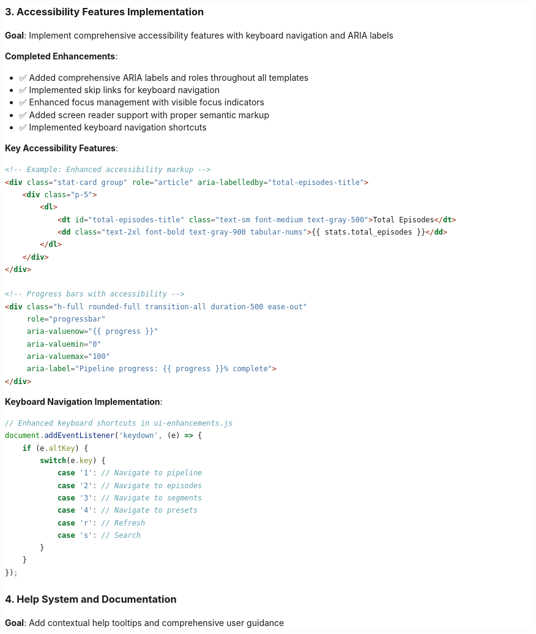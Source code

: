 ### 3. Accessibility Features Implementation
**Goal**: Implement comprehensive accessibility features with keyboard navigation and ARIA labels

**Completed Enhancements**:
- ✅ Added comprehensive ARIA labels and roles throughout all templates
- ✅ Implemented skip links for keyboard navigation
- ✅ Enhanced focus management with visible focus indicators
- ✅ Added screen reader support with proper semantic markup
- ✅ Implemented keyboard navigation shortcuts

**Key Accessibility Features**:
```html
<!-- Example: Enhanced accessibility markup -->
<div class="stat-card group" role="article" aria-labelledby="total-episodes-title">
    <div class="p-5">
        <dl>
            <dt id="total-episodes-title" class="text-sm font-medium text-gray-500">Total Episodes</dt>
            <dd class="text-2xl font-bold text-gray-900 tabular-nums">{{ stats.total_episodes }}</dd>
        </dl>
    </div>
</div>

<!-- Progress bars with accessibility -->
<div class="h-full rounded-full transition-all duration-500 ease-out"
     role="progressbar"
     aria-valuenow="{{ progress }}"
     aria-valuemin="0"
     aria-valuemax="100"
     aria-label="Pipeline progress: {{ progress }}% complete">
</div>
```

**Keyboard Navigation Implementation**:
```javascript
// Enhanced keyboard shortcuts in ui-enhancements.js
document.addEventListener('keydown', (e) => {
    if (e.altKey) {
        switch(e.key) {
            case '1': // Navigate to pipeline
            case '2': // Navigate to episodes
            case '3': // Navigate to segments
            case '4': // Navigate to presets
            case 'r': // Refresh
            case 's': // Search
        }
    }
});
```

### 4. Help System and Documentation
**Goal**: Add contextual help tooltips and comprehensive user guidance
